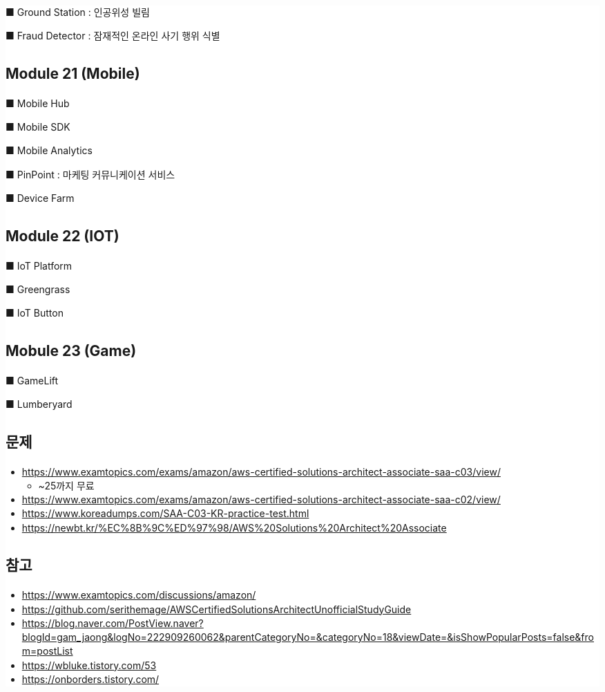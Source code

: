 ■ Ground Station : 인공위성 빌림

■ Fraud Detector : 잠재적인 온라인 사기 행위 식별

## Module 21 (Mobile)
■ Mobile Hub

■ Mobile SDK

■ Mobile Analytics

■ PinPoint : 마케팅 커뮤니케이션 서비스

■ Device Farm

## Module 22 (IOT)
■ IoT Platform

■ Greengrass

■ IoT Button

## Mobule 23 (Game)
■ GameLift

■ Lumberyard

## 문제
- <https://www.examtopics.com/exams/amazon/aws-certified-solutions-architect-associate-saa-c03/view/>
   - ~25까지 무료
- <https://www.examtopics.com/exams/amazon/aws-certified-solutions-architect-associate-saa-c02/view/>
- <https://www.koreadumps.com/SAA-C03-KR-practice-test.html>
- <https://newbt.kr/%EC%8B%9C%ED%97%98/AWS%20Solutions%20Architect%20Associate>

## 참고
- <https://www.examtopics.com/discussions/amazon/>
- <https://github.com/serithemage/AWSCertifiedSolutionsArchitectUnofficialStudyGuide>
- <https://blog.naver.com/PostView.naver?blogId=gam_jaong&logNo=222909260062&parentCategoryNo=&categoryNo=18&viewDate=&isShowPopularPosts=false&from=postList>
- <https://wbluke.tistory.com/53>
- <https://onborders.tistory.com/>